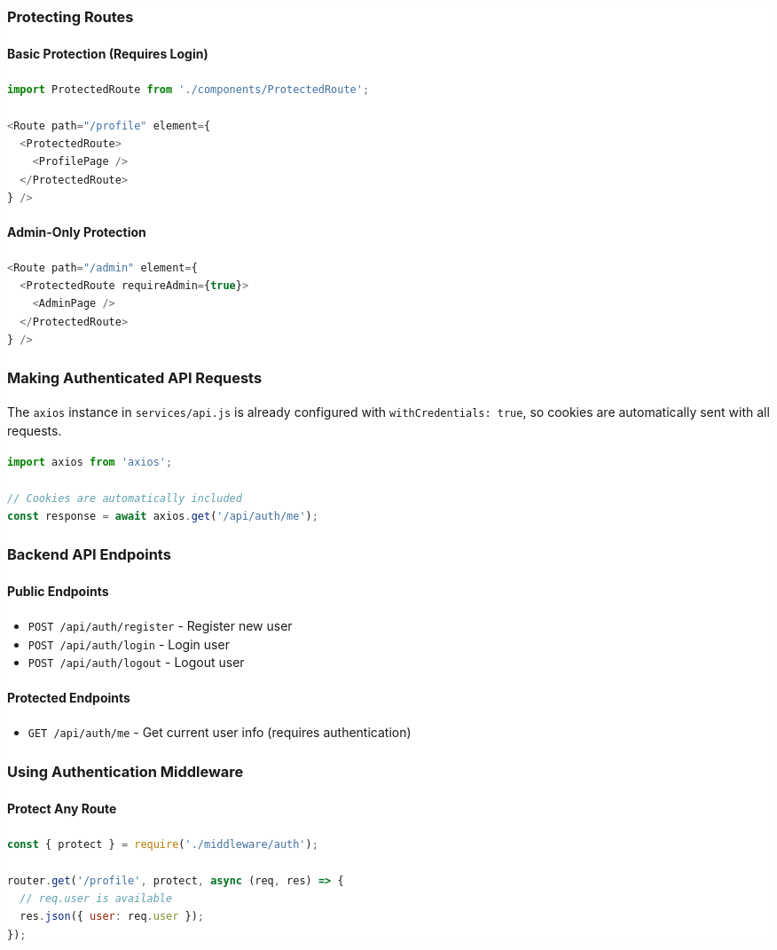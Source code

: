 ### Protecting Routes

#### Basic Protection (Requires Login)

```javascript
import ProtectedRoute from './components/ProtectedRoute';

<Route path="/profile" element={
  <ProtectedRoute>
    <ProfilePage />
  </ProtectedRoute>
} />
```

#### Admin-Only Protection

```javascript
<Route path="/admin" element={
  <ProtectedRoute requireAdmin={true}>
    <AdminPage />
  </ProtectedRoute>
} />
```

### Making Authenticated API Requests

The `axios` instance in `services/api.js` is already configured with `withCredentials: true`, so cookies are automatically sent with all requests.

```javascript
import axios from 'axios';

// Cookies are automatically included
const response = await axios.get('/api/auth/me');
```

### Backend API Endpoints

#### Public Endpoints

- `POST /api/auth/register` - Register new user
- `POST /api/auth/login` - Login user
- `POST /api/auth/logout` - Logout user

#### Protected Endpoints

- `GET /api/auth/me` - Get current user info (requires authentication)

### Using Authentication Middleware

#### Protect Any Route

```javascript
const { protect } = require('./middleware/auth');

router.get('/profile', protect, async (req, res) => {
  // req.user is available
  res.json({ user: req.user });
});
```
